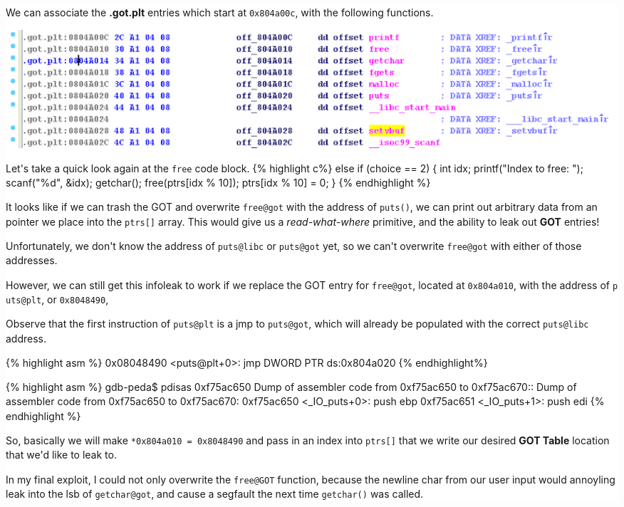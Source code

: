 We can associate the **.got.plt** entries which start at `0x804a00c`, with the following functions.

![](../img/HouseOfEinherjar-got.png)

Let's take a quick look again at the `free` code block.
{% highlight c%}
else if (choice == 2) {
	int idx;
	printf("Index to free: ");
	scanf("%d", &idx);
	getchar();
	free(ptrs[idx % 10]);
	ptrs[idx % 10] = 0;
}
{% endhighlight %}

It looks like if we can trash the GOT and overwrite `free@got` with the address of `puts()`, we can print out arbitrary data from an pointer we place into the `ptrs[]` array. This would give us a *read-what-where* primitive, and the ability to leak out **GOT** entries! 

Unfortunately, we don't know the address of `puts@libc` or `puts@got` yet, so we can't overwrite `free@got` with either of those addresses.  

However, we can still get this infoleak to work if we replace the GOT entry for `free@got`, located at `0x804a010`, with the address of `puts@plt`, or `0x8048490`,

Observe that the first instruction of `puts@plt` is a jmp to `puts@got`, which will already be populated with the correct `puts@libc` address.

{% highlight asm %}
0x08048490 <puts@plt+0>:	jmp    DWORD PTR ds:0x804a020
{% endhighlight%}

{% highlight asm %}
gdb-peda$ pdisas 0xf75ac650
Dump of assembler code from 0xf75ac650 to 0xf75ac670::	Dump of assembler code from 0xf75ac650 to 0xf75ac670:
   0xf75ac650 <_IO_puts+0>:	push   ebp
   0xf75ac651 <_IO_puts+1>:	push   edi
{% endhighlight %}

So, basically we will make `*0x804a010 = 0x8048490` and pass in an index into `ptrs[]` that we write our desired **GOT Table** location that we'd like to leak to.

In my final exploit, I could not only overwrite the `free@GOT` function, because the newline char from our user input would annoyling leak into the lsb of `getchar@got`, and cause a segfault the next time `getchar()` was called.  
